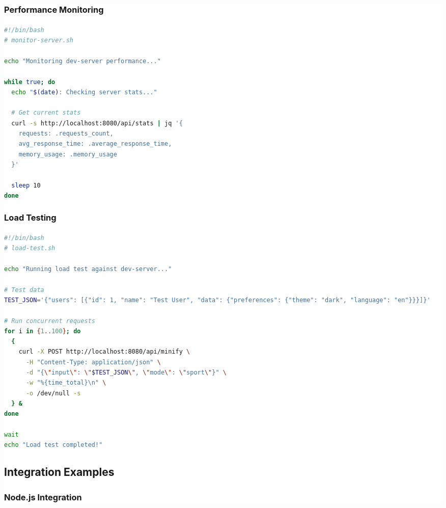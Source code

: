 ### Performance Monitoring

```bash
#!/bin/bash
# monitor-server.sh

echo "Monitoring dev-server performance..."

while true; do
  echo "$(date): Checking server stats..."
  
  # Get current stats
  curl -s http://localhost:8080/api/stats | jq '{
    requests: .requests_count,
    avg_response_time: .average_response_time,
    memory_usage: .memory_usage
  }'
  
  sleep 10
done
```

### Load Testing

```bash
#!/bin/bash
# load-test.sh

echo "Running load test against dev-server..."

# Test data
TEST_JSON='{"users": [{"id": 1, "name": "Test User", "data": {"preferences": {"theme": "dark", "language": "en"}}}]}'

# Run concurrent requests
for i in {1..100}; do
  {
    curl -X POST http://localhost:8080/api/minify \
      -H "Content-Type: application/json" \
      -d "{\"input\": \"$TEST_JSON\", \"mode\": \"sport\"}" \
      -w "%{time_total}\n" \
      -o /dev/null -s
  } &
done

wait
echo "Load test completed!"
```

## Integration Examples

### Node.js Integration
